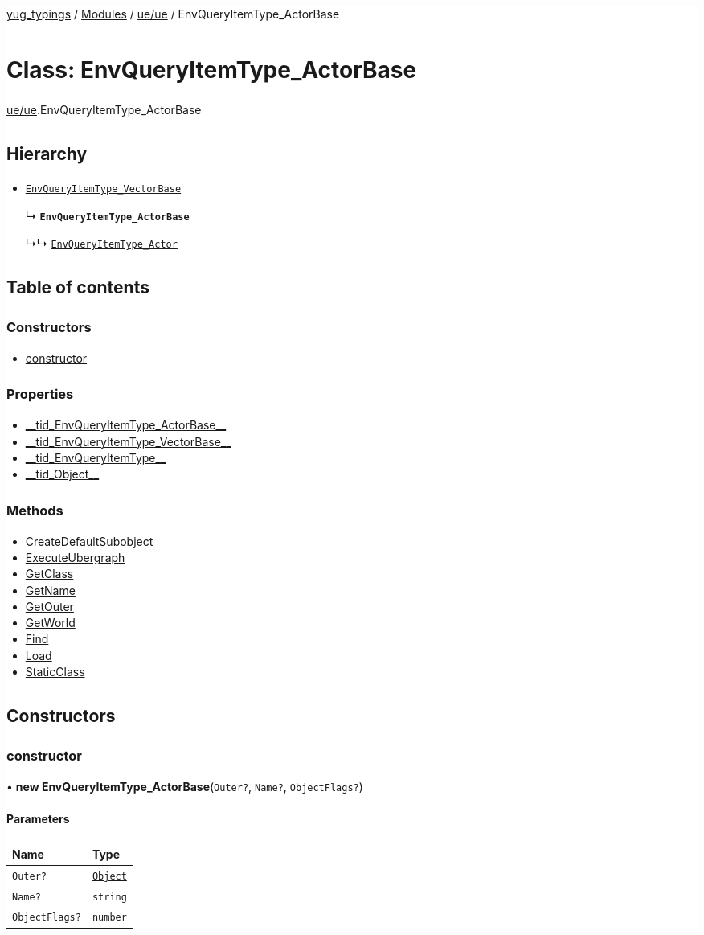 [yug_typings](../README.md) / [Modules](../modules.md) / [ue/ue](../modules/ue_ue.md) / EnvQueryItemType\_ActorBase

# Class: EnvQueryItemType\_ActorBase

[ue/ue](../modules/ue_ue.md).EnvQueryItemType_ActorBase

## Hierarchy

- [`EnvQueryItemType_VectorBase`](ue_ue.EnvQueryItemType_VectorBase.md)

  ↳ **`EnvQueryItemType_ActorBase`**

  ↳↳ [`EnvQueryItemType_Actor`](ue_ue.EnvQueryItemType_Actor.md)

## Table of contents

### Constructors

- [constructor](ue_ue.EnvQueryItemType_ActorBase.md#constructor)

### Properties

- [\_\_tid\_EnvQueryItemType\_ActorBase\_\_](ue_ue.EnvQueryItemType_ActorBase.md#__tid_envqueryitemtype_actorbase__)
- [\_\_tid\_EnvQueryItemType\_VectorBase\_\_](ue_ue.EnvQueryItemType_ActorBase.md#__tid_envqueryitemtype_vectorbase__)
- [\_\_tid\_EnvQueryItemType\_\_](ue_ue.EnvQueryItemType_ActorBase.md#__tid_envqueryitemtype__)
- [\_\_tid\_Object\_\_](ue_ue.EnvQueryItemType_ActorBase.md#__tid_object__)

### Methods

- [CreateDefaultSubobject](ue_ue.EnvQueryItemType_ActorBase.md#createdefaultsubobject)
- [ExecuteUbergraph](ue_ue.EnvQueryItemType_ActorBase.md#executeubergraph)
- [GetClass](ue_ue.EnvQueryItemType_ActorBase.md#getclass)
- [GetName](ue_ue.EnvQueryItemType_ActorBase.md#getname)
- [GetOuter](ue_ue.EnvQueryItemType_ActorBase.md#getouter)
- [GetWorld](ue_ue.EnvQueryItemType_ActorBase.md#getworld)
- [Find](ue_ue.EnvQueryItemType_ActorBase.md#find)
- [Load](ue_ue.EnvQueryItemType_ActorBase.md#load)
- [StaticClass](ue_ue.EnvQueryItemType_ActorBase.md#staticclass)

## Constructors

### constructor

• **new EnvQueryItemType_ActorBase**(`Outer?`, `Name?`, `ObjectFlags?`)

#### Parameters

| Name | Type |
| :------ | :------ |
| `Outer?` | [`Object`](ue_ue.Object.md) |
| `Name?` | `string` |
| `ObjectFlags?` | `number` |
